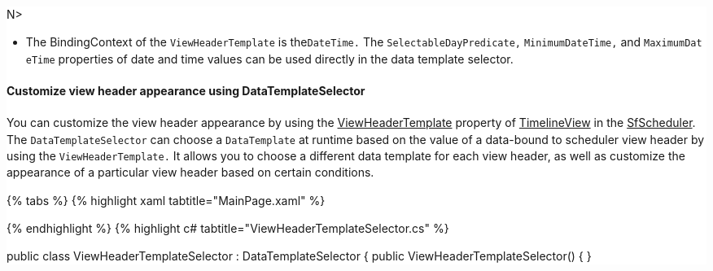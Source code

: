 N>
* The BindingContext of the `ViewHeaderTemplate` is the`DateTime.` The `SelectableDayPredicate,` `MinimumDateTime,` and `MaximumDateTime` properties of date and time values can be used directly in the data template selector.

#### Customize view header appearance using DataTemplateSelector

You can customize the view header appearance by using the [ViewHeaderTemplate](https://help.syncfusion.com/cr/maui/Syncfusion.Maui.Scheduler.SchedulerTimeSlotView.html#Syncfusion_Maui_Scheduler_SchedulerTimeSlotView_ViewHeaderTemplate) property of [TimelineView](https://help.syncfusion.com/cr/maui/Syncfusion.Maui.Scheduler.SchedulerTimelineView.html) in the [SfScheduler](https://help.syncfusion.com/cr/maui/Syncfusion.Maui.Scheduler.SfScheduler.html). The `DataTemplateSelector` can choose a `DataTemplate` at runtime based on the value of a data-bound to scheduler view header by using the `ViewHeaderTemplate.` It allows you to choose a different data template for each view header, as well as customize the appearance of a particular view header based on certain conditions.

{% tabs %}
{% highlight xaml tabtitle="MainPage.xaml" %}

<Grid>
    <Grid.Resources>
        <DataTemplate x:Key="normalDateTemplate">
            <Grid x:Name="grid" Background="MediumPurple" >
                <Label x:Name="label" HorizontalOptions="Start" VerticalOptions="Center"  TextColor="White" >
                    <Label.Text>
                        <MultiBinding StringFormat = "{}{0:dd} {1:ddd}" >
                            <Binding />
                            <Binding />
                        </MultiBinding >
                    </Label.Text >
                </Label>
            </Grid>
        </DataTemplate>
        <DataTemplate x:Key="todayDateTemplate">
            <Grid x:Name="grid" Background="MediumPurple" >
                <Label x:Name="label" HorizontalOptions="Start" VerticalOptions="Center"  TextColor="Yellow" >
                    <Label.Text>
                        <MultiBinding StringFormat = "{}{0:dd} {1:ddd}" >
                            <Binding />
                            <Binding />
                        </MultiBinding >
                    </Label.Text >
                </Label>
            </Grid>
        </DataTemplate>
        <local:ViewHeaderTemplateSelector x:Key="viewHeaderTemplateSelector" TodayDateTemplate="{StaticResource todayDateTemplate}" NormalDateTemplate="{StaticResource normalDateTemplate}"/>
    </Grid.Resources>
    <scheduler:SfScheduler x:Name="Scheduler" 
                           View="TimelineWeek" >
        <scheduler:SfScheduler.TimelineView>
            <scheduler:SchedulerTimelineView ViewHeaderTemplate="{StaticResource viewHeaderTemplateSelector}" />
        </scheduler:SfScheduler.TimelineView>
    </scheduler:SfScheduler>
 </Grid>
 
{% endhighlight %}
{% highlight c# tabtitle="ViewHeaderTemplateSelector.cs" %}

public class ViewHeaderTemplateSelector : DataTemplateSelector
{
    public ViewHeaderTemplateSelector()
    {
    }